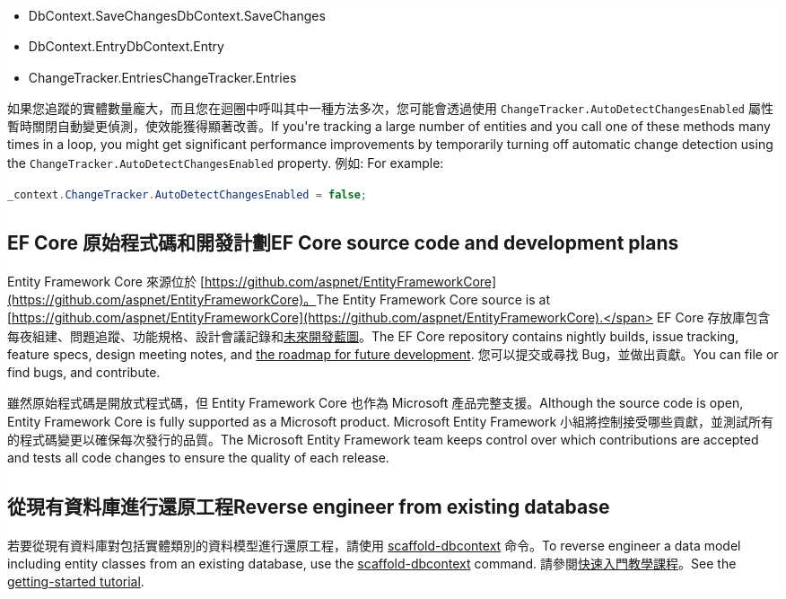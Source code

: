 * <span data-ttu-id="f3dfb-204">DbContext.SaveChanges</span><span class="sxs-lookup"><span data-stu-id="f3dfb-204">DbContext.SaveChanges</span></span>

* <span data-ttu-id="f3dfb-205">DbContext.Entry</span><span class="sxs-lookup"><span data-stu-id="f3dfb-205">DbContext.Entry</span></span>

* <span data-ttu-id="f3dfb-206">ChangeTracker.Entries</span><span class="sxs-lookup"><span data-stu-id="f3dfb-206">ChangeTracker.Entries</span></span>

<span data-ttu-id="f3dfb-207">如果您追蹤的實體數量龐大，而且您在迴圈中呼叫其中一種方法多次，您可能會透過使用 `ChangeTracker.AutoDetectChangesEnabled` 屬性暫時關閉自動變更偵測，使效能獲得顯著改善。</span><span class="sxs-lookup"><span data-stu-id="f3dfb-207">If you're tracking a large number of entities and you call one of these methods many times in a loop, you might get significant performance improvements by temporarily turning off automatic change detection using the `ChangeTracker.AutoDetectChangesEnabled` property.</span></span> <span data-ttu-id="f3dfb-208">例如: </span><span class="sxs-lookup"><span data-stu-id="f3dfb-208">For example:</span></span>

```csharp
_context.ChangeTracker.AutoDetectChangesEnabled = false;
```

## <a name="ef-core-source-code-and-development-plans"></a><span data-ttu-id="f3dfb-209">EF Core 原始程式碼和開發計劃</span><span class="sxs-lookup"><span data-stu-id="f3dfb-209">EF Core source code and development plans</span></span>

<span data-ttu-id="f3dfb-210">Entity Framework Core 來源位於 [https://github.com/aspnet/EntityFrameworkCore](https://github.com/aspnet/EntityFrameworkCore)。</span><span class="sxs-lookup"><span data-stu-id="f3dfb-210">The Entity Framework Core source is at [https://github.com/aspnet/EntityFrameworkCore](https://github.com/aspnet/EntityFrameworkCore).</span></span> <span data-ttu-id="f3dfb-211">EF Core 存放庫包含每夜組建、問題追蹤、功能規格、設計會議記錄和[未來開發藍圖](https://github.com/aspnet/EntityFrameworkCore/wiki/Roadmap)。</span><span class="sxs-lookup"><span data-stu-id="f3dfb-211">The EF Core repository contains nightly builds, issue tracking, feature specs, design meeting notes, and [the roadmap for future development](https://github.com/aspnet/EntityFrameworkCore/wiki/Roadmap).</span></span> <span data-ttu-id="f3dfb-212">您可以提交或尋找 Bug，並做出貢獻。</span><span class="sxs-lookup"><span data-stu-id="f3dfb-212">You can file or find bugs, and contribute.</span></span>

<span data-ttu-id="f3dfb-213">雖然原始程式碼是開放式程式碼，但 Entity Framework Core 也作為 Microsoft 產品完整支援。</span><span class="sxs-lookup"><span data-stu-id="f3dfb-213">Although the source code is open, Entity Framework Core is fully supported as a Microsoft product.</span></span> <span data-ttu-id="f3dfb-214">Microsoft Entity Framework 小組將控制接受哪些貢獻，並測試所有的程式碼變更以確保每次發行的品質。</span><span class="sxs-lookup"><span data-stu-id="f3dfb-214">The Microsoft Entity Framework team keeps control over which contributions are accepted and tests all code changes to ensure the quality of each release.</span></span>

## <a name="reverse-engineer-from-existing-database"></a><span data-ttu-id="f3dfb-215">從現有資料庫進行還原工程</span><span class="sxs-lookup"><span data-stu-id="f3dfb-215">Reverse engineer from existing database</span></span>

<span data-ttu-id="f3dfb-216">若要從現有資料庫對包括實體類別的資料模型進行還原工程，請使用 [scaffold-dbcontext](/ef/core/miscellaneous/cli/powershell#scaffold-dbcontext) 命令。</span><span class="sxs-lookup"><span data-stu-id="f3dfb-216">To reverse engineer a data model including entity classes from an existing database, use the [scaffold-dbcontext](/ef/core/miscellaneous/cli/powershell#scaffold-dbcontext) command.</span></span> <span data-ttu-id="f3dfb-217">請參閱[快速入門教學課程](/ef/core/get-started/aspnetcore/existing-db)。</span><span class="sxs-lookup"><span data-stu-id="f3dfb-217">See the [getting-started tutorial](/ef/core/get-started/aspnetcore/existing-db).</span></span>
